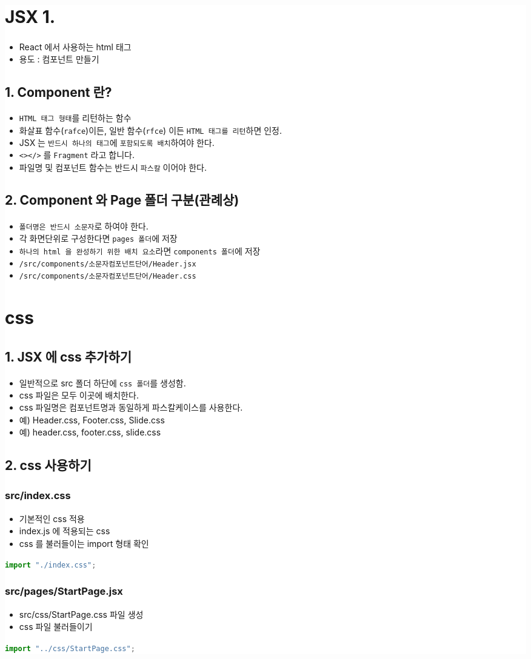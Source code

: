 # JSX 1.

- React 에서 사용하는 html 태그
- 용도 : 컴포넌트 만들기

## 1. Component 란?

- `HTML 태그 형태`를 리턴하는 함수
- 화살표 함수(`rafce`)이든, 일반 함수(`rfce`) 이든 `HTML 태그를 리턴`하면 인정.
- JSX 는 `반드시 하나의 태그`에 `포함되도록 배치`하여야 한다.
- `<></>` 를 `Fragment` 라고 합니다.
- 파일명 및 컴포넌트 함수는 반드시 `파스칼` 이어야 한다.

## 2. Component 와 Page 폴더 구분(관례상)

- `폴더명은 반드시 소문자`로 하여야 한다.
- 각 화면단위로 구성한다면 `pages 폴더`에 저장
- `하나의 html 을 완성하기 위한 배치 요소`라면 `components 폴더`에 저장
- `/src/components/소문자컴포넌트단어/Header.jsx`
- `/src/components/소문자컴포넌트단어/Header.css`

# css

## 1. JSX 에 css 추가하기

- 일반적으로 src 폴더 하단에 `css 폴더`를 생성함.
- css 파일은 모두 이곳에 배치한다.
- css 파일명은 컴포넌트명과 동일하게 파스칼케이스를 사용한다.
- 예) Header.css, Footer.css, Slide.css
- 예) header.css, footer.css, slide.css

## 2. css 사용하기

### src/index.css

- 기본적인 css 적용
- index.js 에 적용되는 css
- css 를 불러들이는 import 형태 확인

```js
import "./index.css";
```

### src/pages/StartPage.jsx

- src/css/StartPage.css 파일 생성
- css 파일 불러들이기

```jsx
import "../css/StartPage.css";
```
